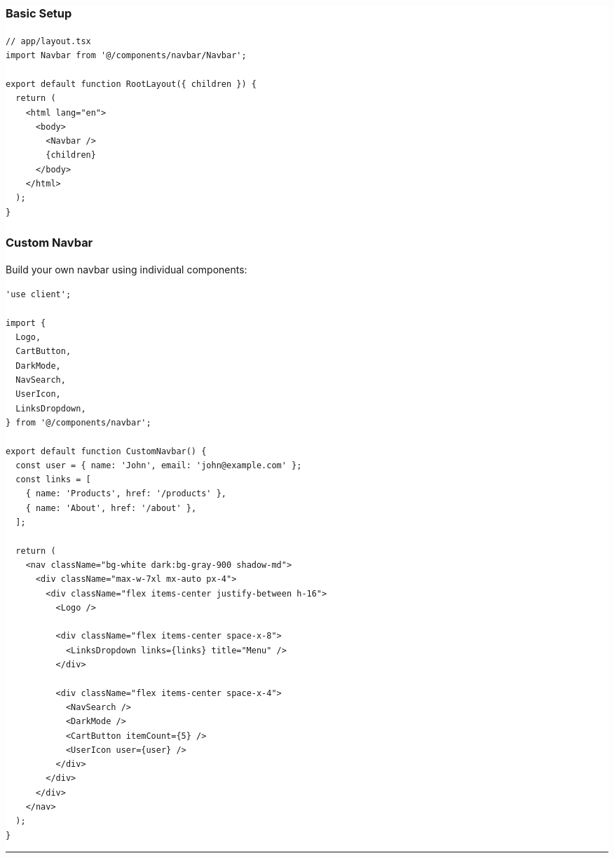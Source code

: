 ### Basic Setup

```tsx
// app/layout.tsx
import Navbar from '@/components/navbar/Navbar';

export default function RootLayout({ children }) {
  return (
    <html lang="en">
      <body>
        <Navbar />
        {children}
      </body>
    </html>
  );
}
```

### Custom Navbar

Build your own navbar using individual components:

```tsx
'use client';

import {
  Logo,
  CartButton,
  DarkMode,
  NavSearch,
  UserIcon,
  LinksDropdown,
} from '@/components/navbar';

export default function CustomNavbar() {
  const user = { name: 'John', email: 'john@example.com' };
  const links = [
    { name: 'Products', href: '/products' },
    { name: 'About', href: '/about' },
  ];

  return (
    <nav className="bg-white dark:bg-gray-900 shadow-md">
      <div className="max-w-7xl mx-auto px-4">
        <div className="flex items-center justify-between h-16">
          <Logo />
          
          <div className="flex items-center space-x-8">
            <LinksDropdown links={links} title="Menu" />
          </div>

          <div className="flex items-center space-x-4">
            <NavSearch />
            <DarkMode />
            <CartButton itemCount={5} />
            <UserIcon user={user} />
          </div>
        </div>
      </div>
    </nav>
  );
}
```

---